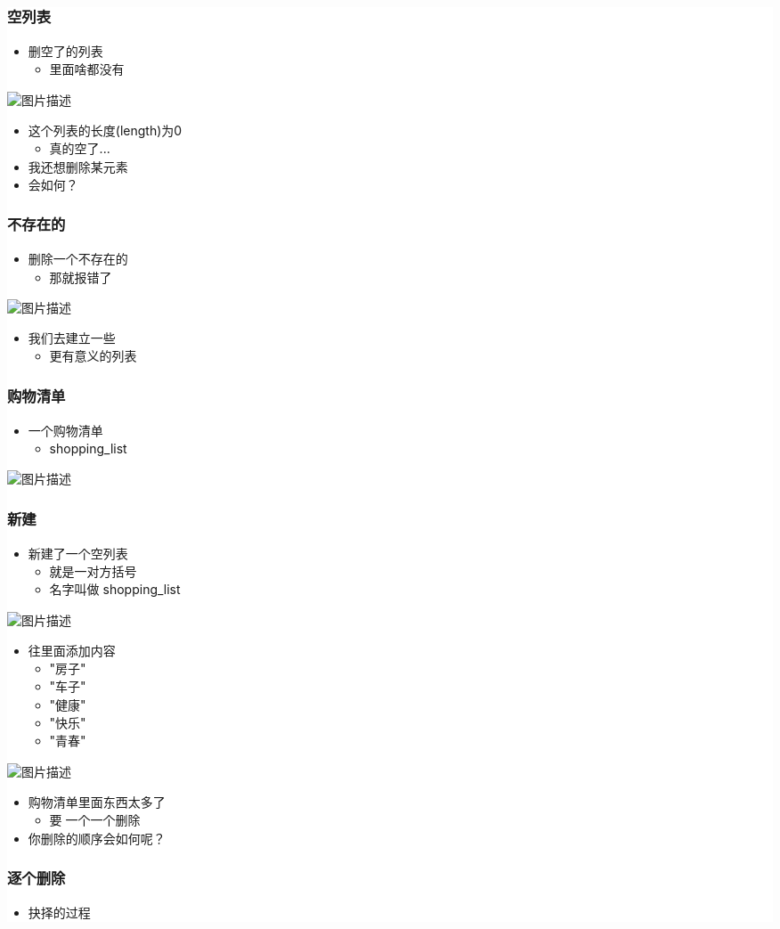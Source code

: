 ### 空列表

- 删空了的列表
	- 里面啥都没有

![图片描述](https://doc.shiyanlou.com/courses/uid1190679-20231114-1699971465054)

- 这个列表的长度(length)为0
	- 真的空了...
- 我还想删除某元素
- 会如何？

### 不存在的
- 删除一个不存在的
	- 那就报错了

![图片描述](https://doc.shiyanlou.com/courses/uid1190679-20231114-1699971506629)

- 我们去建立一些
	- 更有意义的列表

### 购物清单

- 一个购物清单
	- shopping_list

![图片描述](https://doc.shiyanlou.com/courses/uid1190679-20231101-1698851197718)

### 新建

- 新建了一个空列表
	- 就是一对方括号
	- 名字叫做 shopping_list

![图片描述](https://doc.shiyanlou.com/courses/uid1190679-20210828-1630119237901)

- 往里面添加内容
	- "房子"
	- "车子"
	- "健康"
	- "快乐"
	- "青春"

![图片描述](https://doc.shiyanlou.com/courses/uid1190679-20231202-1701524375624)

- 购物清单里面东西太多了
	- 要 一个一个删除
- 你删除的顺序会如何呢？

### 逐个删除

- 抉择的过程 

